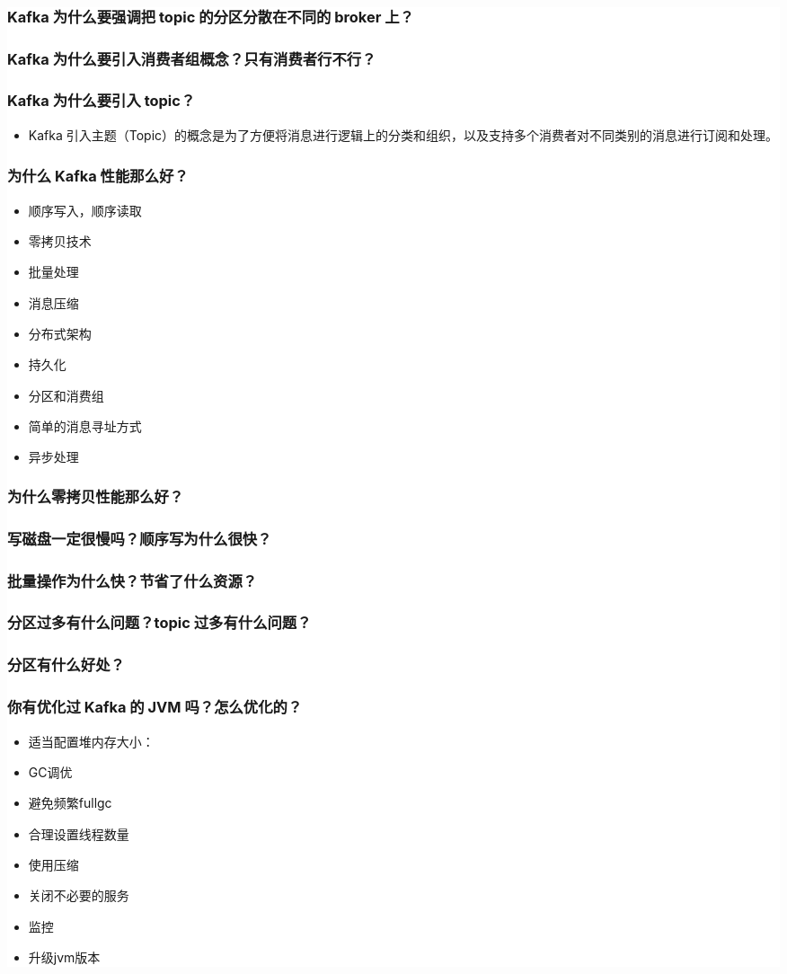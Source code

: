 ### Kafka 为什么要强调把 topic 的分区分散在不同的 broker 上？

### Kafka 为什么要引入消费者组概念？只有消费者行不行？

### Kafka 为什么要引入 topic？

- Kafka 引入主题（Topic）的概念是为了方便将消息进行逻辑上的分类和组织，以及支持多个消费者对不同类别的消息进行订阅和处理。

### 为什么 Kafka 性能那么好？

- 顺序写入，顺序读取

- 零拷贝技术

- 批量处理

- 消息压缩

- 分布式架构

- 持久化

- 分区和消费组

- 简单的消息寻址方式

- 异步处理

### 为什么零拷贝性能那么好？

### 写磁盘一定很慢吗？顺序写为什么很快？

### 批量操作为什么快？节省了什么资源？

### 分区过多有什么问题？topic 过多有什么问题？

### 分区有什么好处？

### 你有优化过 Kafka 的 JVM 吗？怎么优化的？

- 适当配置堆内存大小：

- GC调优

- 避免频繁fullgc

- 合理设置线程数量

- 使用压缩

- 关闭不必要的服务

- 监控

- 升级jvm版本

